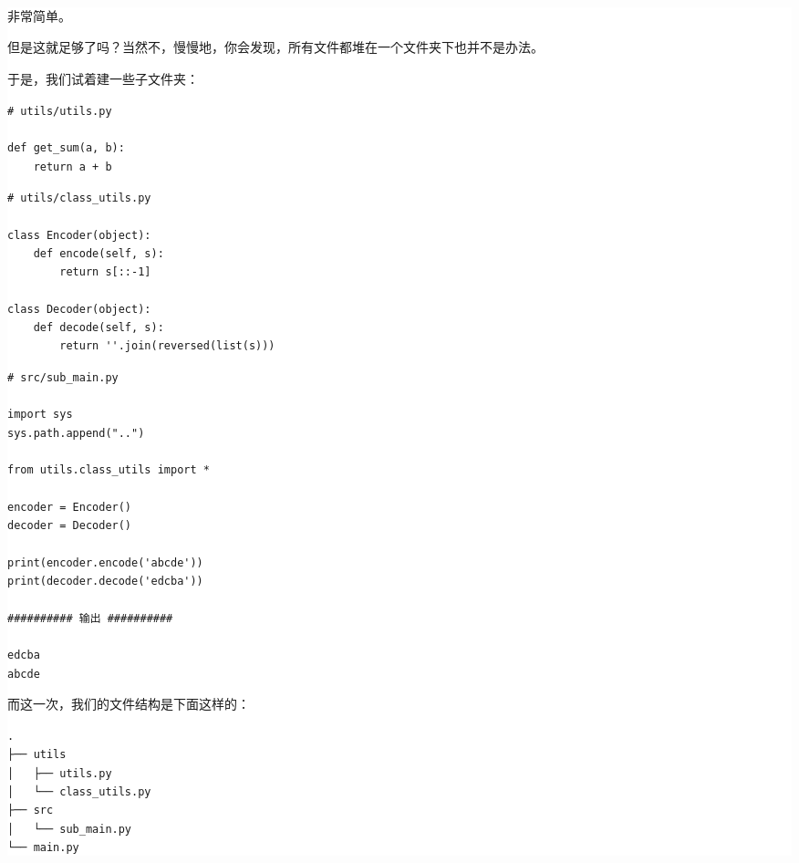 非常简单。

但是这就足够了吗？当然不，慢慢地，你会发现，所有文件都堆在一个文件夹下也并不是办法。

于是，我们试着建一些子文件夹：

```
# utils/utils.py

def get_sum(a, b):
    return a + b
```

```
# utils/class_utils.py

class Encoder(object):
    def encode(self, s):
        return s[::-1]

class Decoder(object):
    def decode(self, s):
        return ''.join(reversed(list(s)))
```

```
# src/sub_main.py

import sys
sys.path.append("..")

from utils.class_utils import *

encoder = Encoder()
decoder = Decoder()

print(encoder.encode('abcde'))
print(decoder.decode('edcba'))

########## 输出 ##########

edcba
abcde
```

而这一次，我们的文件结构是下面这样的：

```
.
├── utils
│   ├── utils.py
│   └── class_utils.py
├── src
│   └── sub_main.py
└── main.py
```
